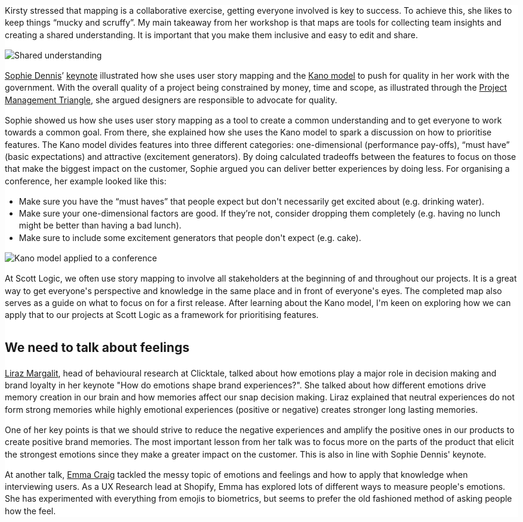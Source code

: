 Kirsty stressed that mapping is a collaborative exercise, getting everyone involved is key to success. To achieve this, she likes to keep things “mucky and scruffy”. My main takeaway from her workshop is that maps are tools for collecting team insights and creating a shared understanding. It is important that you make them inclusive and easy to edit and share.

![Shared understanding]({{site.baseurl}}/chedler/assets/shared-understanding.JPG)

[Sophie Dennis](https://twitter.com/sophiedennis?ref_src=twsrc%5Egoogle%7Ctwcamp%5Eserp%7Ctwgr%5Eauthor)’ [keynote](https://www.slideshare.net/sophiedennis/the-art-of-things-not-done-ux-scotland-2019?from_action=save) illustrated how she uses user story mapping and the [Kano model](https://en.wikipedia.org/wiki/Kano_model) to push for quality in her work with the government. With the overall quality of a project being constrained by money, time and scope, as illustrated through the [Project Management Triangle](https://en.wikipedia.org/wiki/Project_management_triangle), she argued designers are responsible to advocate for quality.

Sophie showed us how she uses user story mapping as a tool to create a common understanding and to get everyone to work towards a common goal. From there, she explained how she uses the Kano model to spark a discussion on how to prioritise features. The Kano model divides features into three different categories: one-dimensional (performance pay-offs), “must have” (basic expectations) and attractive (excitement generators). By doing calculated tradeoffs between the features to focus on those that make the biggest impact on the customer, Sophie argued you can deliver better experiences by doing less. For organising a conference, her example looked like this:
- Make sure you have the “must haves” that people expect but don't necessarily get excited about (e.g. drinking water).
- Make sure your one-dimensional factors are good. If they’re not, consider dropping them completely (e.g. having no lunch might be better than having a bad lunch).
- Make sure to include some excitement generators that people don't expect (e.g. cake).

![Kano model applied to a conference]({{site.baseurl}}/chedler/assets/Kano-model-sophie-dennis.jpg)

At Scott Logic, we often use story mapping to involve all stakeholders at the beginning of and throughout our projects. It is a great way to get everyone's perspective and knowledge in the same place and in front of everyone's eyes. The completed map also serves as a guide on what to focus on for a first release. After learning about the Kano model, I'm keen on exploring how we can apply that to our projects at Scott Logic as a framework for prioritising features.

## We need to talk about feelings

[Liraz Margalit](https://twitter.com/lirazmargalit?lang=en), head of behavioural research at Clicktale, talked about how emotions play a major role in decision making and brand loyalty in her keynote "How do emotions shape brand experiences?". She talked about how different emotions drive memory creation in our brain and how memories affect our snap decision making. Liraz explained that neutral experiences do not form strong memories while highly emotional experiences (positive or negative) creates stronger long lasting memories.

One of her key points is that we should strive to reduce the negative experiences and amplify the positive ones in our products to create positive brand memories. The most important lesson from her talk was to focus more on the parts of the product that elicit the strongest emotions since they make a greater impact on the customer. This is also in line with Sophie Dennis' keynote.

At another talk, [Emma Craig](https://twitter.com/emmaccraig?lang=en) tackled the messy topic of emotions and feelings and how to apply that knowledge when interviewing users. As a UX Research lead at Shopify, Emma has explored lots of different ways to measure people's emotions. She has experimented with everything from emojis to biometrics, but seems to prefer the old fashioned method of asking people how the feel. 
